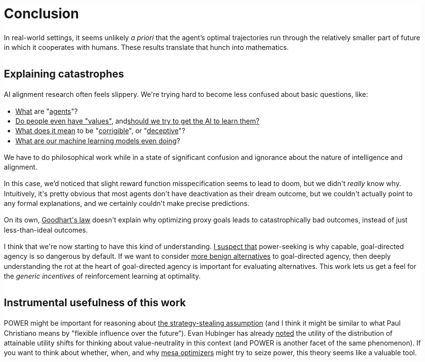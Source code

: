 # Conclusion

In real-world settings, it seems unlikely _a priori_ that the agent’s optimal trajectories run through the relatively smaller part of future in which it cooperates with humans. These results translate that hunch into mathematics.

## Explaining catastrophes

AI alignment research often feels slippery. We're trying hard to become less confused about basic questions, like:

- [What](https://www.lesswrong.com/s/Rm6oQRJJmhGCcLvxh) are "[agents](https://www.lesswrong.com/posts/26eupx3Byc8swRS7f/bottle-caps-aren-t-optimisers)"?
- [Do people even have "values"](https://www.lesswrong.com/posts/GermiEmcS6xuZ2gBh/what-ai-safety-researchers-have-written-about-the-nature-of), and[should we try to get the AI to learn them?](https://www.lesswrong.com/posts/oH8KMnXHnw964QyS6/preface-to-the-sequence-on-value-learning) [](https://www.lesswrong.com/posts/BKM8uQS6QdJPZLqCr/towards-a-mechanistic-understanding-of-corrigibility)
- [What does it mean](https://www.lesswrong.com/posts/BKM8uQS6QdJPZLqCr/towards-a-mechanistic-understanding-of-corrigibility) to be "[corrigible](https://arbital.com/p/corrigibility/)", or "[deceptive](https://www.lesswrong.com/posts/zthDPAjh9w6Ytbeks/deceptive-alignment)"? [](https://www.lesswrong.com/posts/X2i9dQQK3gETCyqh2/chris-olah-s-views-on-agi-safety)
- [What are our machine learning models even doing](https://www.lesswrong.com/posts/X2i9dQQK3gETCyqh2/chris-olah-s-views-on-agi-safety)?

We have to do philosophical work while in a state of significant confusion and ignorance about the nature of intelligence and alignment.

In this case, we’d noticed that slight reward function misspecification seems to lead to doom, but we didn't _really_ know why. Intuitively, it's pretty obvious that most agents don't have deactivation as their dream outcome, but we couldn't actually point to any formal explanations, and we certainly couldn't make precise predictions.

On its own, [Goodhart's law](https://www.lesswrong.com/posts/EbFABnst8LsidYs5Y/goodhart-taxonomy) doesn't explain why optimizing proxy goals leads to catastrophically bad outcomes, instead of just less-than-ideal outcomes.

I think that we're now starting to have this kind of understanding. [I suspect that](/the-catastrophic-convergence-conjecture) power-seeking is why capable, goal-directed agency is so dangerous by default. If we want to consider [more benign alternatives](https://www.fhi.ox.ac.uk/wp-content/uploads/Reframing_Superintelligence_FHI-TR-2019-1.1-1.pdf) to goal-directed agency, then deeply understanding the rot at the heart of goal-directed agency is important for evaluating alternatives. This work lets us get a feel for the _generic incentives_ of reinforcement learning at optimality.

## Instrumental usefulness of this work

POWER might be important for reasoning about [the strategy-stealing assumption](https://www.lesswrong.com/posts/nRAMpjnb6Z4Qv3imF/the-strategy-stealing-assumption) (and I think it might be similar to what Paul Christiano means by "flexible influence over the future”). Evan Hubinger has already [noted](https://www.lesswrong.com/posts/jGB7Pd5q8ivBor8Ee/impact-measurement-and-value-neutrality-verification-1) the utility of the distribution of attainable utility shifts for thinking about value-neutrality in this context (and POWER is another facet of the same phenomenon). If you want to think about whether, when, and why [mesa optimizers](https://arxiv.org/abs/1906.01820) might try to seize power, this theory seems like a valuable tool.
